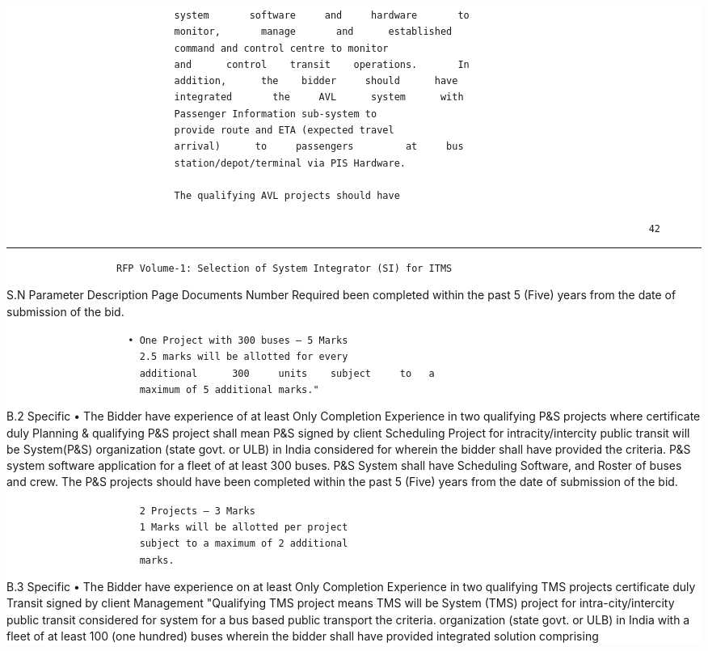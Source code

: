                                  system       software     and     hardware       to
                                 monitor,       manage       and      established
                                 command and control centre to monitor
                                 and      control    transit    operations.       In
                                 addition,      the    bidder     should      have
                                 integrated       the     AVL      system      with
                                 Passenger Information sub-system to
                                 provide route and ETA (expected travel
                                 arrival)      to     passengers         at     bus
                                 station/depot/terminal via PIS Hardware.

                                 The qualifying AVL projects should have

                                                                                                                   42
---
                       RFP Volume-1: Selection of System Integrator (SI) for ITMS

S.N     Parameter                          Description                              Page     Documents
                                                                                  Number      Required
                           been completed within the past 5 (Five)
                           years from the date of submission of the
                           bid.

                         • One Project with 300 buses – 5 Marks
                           2.5 marks will be allotted for every
                           additional      300     units    subject     to   a
                           maximum of 5 additional marks."
B.2  Specific            • The Bidder have experience of at least                         Only Completion
     Experience in         two qualifying P&S projects where                              certificate     duly
     Planning       &      qualifying P&S project shall mean P&S                          signed by client
     Scheduling            Project for intracity/intercity public transit                 will              be
     System(P&S)           organization (state govt. or ULB) in India                     considered        for
                           wherein the bidder shall have provided                         the criteria.
                           P&S system software application for a
                           fleet of at least 300 buses. P&S System
                           shall have Scheduling Software, and
                           Roster of buses and crew. The P&S
                           projects should have been completed
                           within the past 5 (Five) years from the
                           date     of     submission        of    the    bid.

                           2 Projects – 3 Marks
                           1 Marks will be allotted per project
                           subject to a maximum of 2 additional
                           marks.
B.3  Specific           • The Bidder have experience on at least                          Only Completion
     Experience in        two        qualifying         TMS          projects             certificate     duly
     Transit                                                                              signed by client
     Management           "Qualifying TMS project means TMS                               will              be
     System (TMS)         project for intra-city/intercity public transit                 considered        for
                          system for a bus based public transport                         the criteria.
                          organization (state govt. or ULB) in India
                          with a fleet of at least 100 (one hundred)
                          buses wherein the bidder shall have
                          provided integrated solution comprising